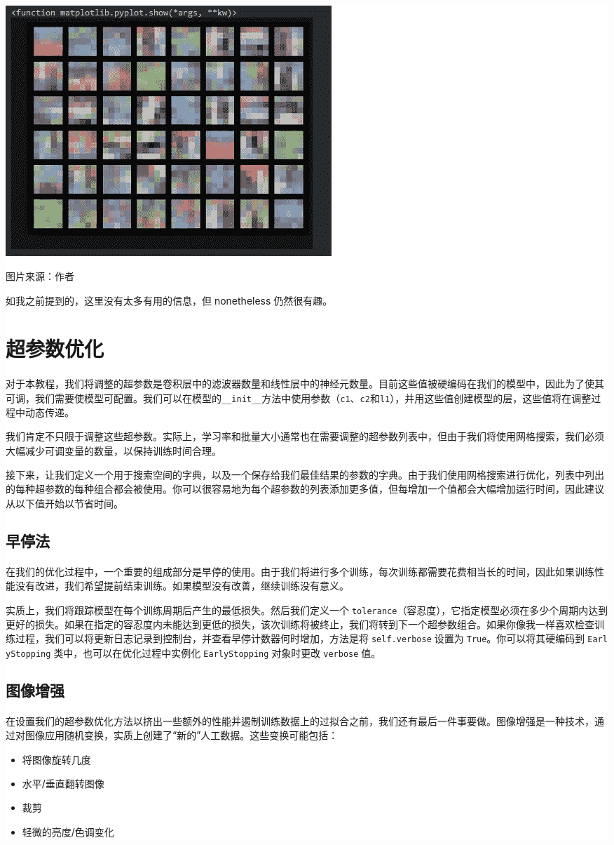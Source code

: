 ![](img/a44f00a162d9680f72a989f19dec70e5.png)

图片来源：作者

如我之前提到的，这里没有太多有用的信息，但 nonetheless 仍然很有趣。

# **超参数优化**

对于本教程，我们将调整的超参数是卷积层中的滤波器数量和线性层中的神经元数量。目前这些值被硬编码在我们的模型中，因此为了使其可调，我们需要使模型可配置。我们可以在模型的`__init__`方法中使用参数（`c1`、`c2`和`l1`），并用这些值创建模型的层，这些值将在调整过程中动态传递。

我们肯定不只限于调整这些超参数。实际上，学习率和批量大小通常也在需要调整的超参数列表中，但由于我们将使用网格搜索，我们必须大幅减少可调变量的数量，以保持训练时间合理。

接下来，让我们定义一个用于搜索空间的字典，以及一个保存给我们最佳结果的参数的字典。由于我们使用网格搜索进行优化，列表中列出的每种超参数的每种组合都会被使用。你可以很容易地为每个超参数的列表添加更多值，但每增加一个值都会大幅增加运行时间，因此建议从以下值开始以节省时间。

## **早停法**

在我们的优化过程中，一个重要的组成部分是早停的使用。由于我们将进行多个训练，每次训练都需要花费相当长的时间，因此如果训练性能没有改进，我们希望提前结束训练。如果模型没有改善，继续训练没有意义。

实质上，我们将跟踪模型在每个训练周期后产生的最低损失。然后我们定义一个 `tolerance`（容忍度），它指定模型必须在多少个周期内达到更好的损失。如果在指定的容忍度内未能达到更低的损失，该次训练将被终止，我们将转到下一个超参数组合。如果你像我一样喜欢检查训练过程，我们可以将更新日志记录到控制台，并查看早停计数器何时增加，方法是将 `self.verbose` 设置为 `True`。你可以将其硬编码到 `EarlyStopping` 类中，也可以在优化过程中实例化 `EarlyStopping` 对象时更改 `verbose` 值。

## **图像增强**

在设置我们的超参数优化方法以挤出一些额外的性能并遏制训练数据上的过拟合之前，我们还有最后一件事要做。图像增强是一种技术，通过对图像应用随机变换，实质上创建了“新的”人工数据。这些变换可能包括：

+   将图像旋转几度

+   水平/垂直翻转图像

+   裁剪

+   轻微的亮度/色调变化
